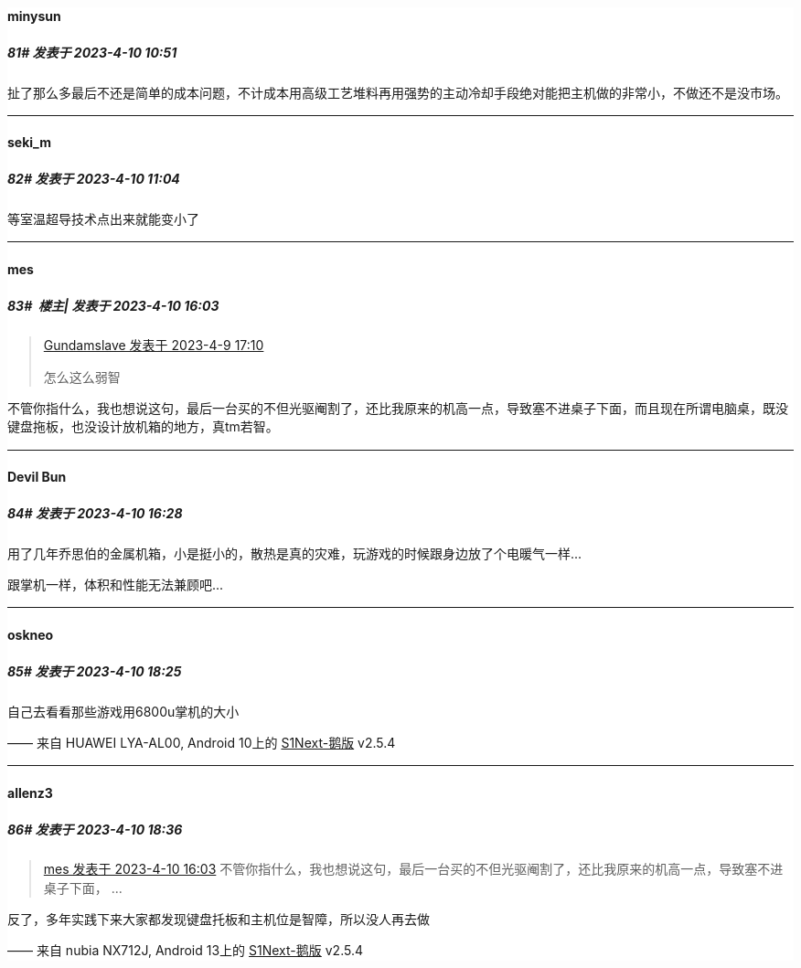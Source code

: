 ####  minysun  
##### 81#       发表于 2023-4-10 10:51

扯了那么多最后不还是简单的成本问题，不计成本用高级工艺堆料再用强势的主动冷却手段绝对能把主机做的非常小，不做还不是没市场。


*****

####  seki_m  
##### 82#       发表于 2023-4-10 11:04

等室温超导技术点出来就能变小了


*****

####  mes  
##### 83#         楼主| 发表于 2023-4-10 16:03

<blockquote><a href="httphttps://bbs.saraba1st.com/2b/forum.php?mod=redirect&amp;goto=findpost&amp;pid=60387500&amp;ptid=2128015" target="_blank">Gundamslave 发表于 2023-4-9 17:10</a>

怎么这么弱智</blockquote>
不管你指什么，我也想说这句，最后一台买的不但光驱阉割了，还比我原来的机高一点，导致塞不进桌子下面，而且现在所谓电脑桌，既没键盘拖板，也没设计放机箱的地方，真tm若智。


*****

####  Devil Bun  
##### 84#       发表于 2023-4-10 16:28

用了几年乔思伯的金属机箱，小是挺小的，散热是真的灾难，玩游戏的时候跟身边放了个电暖气一样...

跟掌机一样，体积和性能无法兼顾吧...


*****

####  oskneo  
##### 85#       发表于 2023-4-10 18:25

自己去看看那些游戏用6800u掌机的大小

—— 来自 HUAWEI LYA-AL00, Android 10上的 [S1Next-鹅版](https://github.com/ykrank/S1-Next/releases) v2.5.4


*****

####  allenz3  
##### 86#       发表于 2023-4-10 18:36

<blockquote><a href="httphttps://bbs.saraba1st.com/2b/forum.php?mod=redirect&amp;goto=findpost&amp;pid=60402012&amp;ptid=2128015" target="_blank">mes 发表于 2023-4-10 16:03</a>
不管你指什么，我也想说这句，最后一台买的不但光驱阉割了，还比我原来的机高一点，导致塞不进桌子下面， ...</blockquote>
反了，多年实践下来大家都发现键盘托板和主机位是智障，所以没人再去做

—— 来自 nubia NX712J, Android 13上的 [S1Next-鹅版](https://github.com/ykrank/S1-Next/releases) v2.5.4
